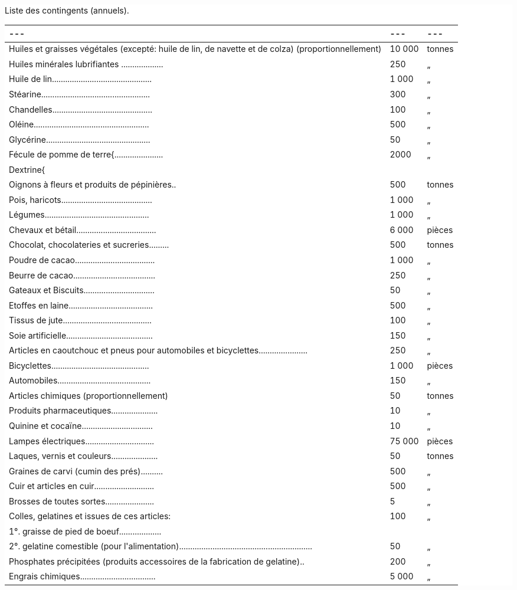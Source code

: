 Liste des contingents (annuels).  

| --- | --- | --- |
|:---|:---|:---|
| Huiles et graisses végétales (excepté: huile de lin, de navette et de colza) (proportionnellement)  | 10 000  | tonnes  |
| Huiles minérales lubrifiantes ...................  | 250  | „  |
| Huile de lin.............................................  | 1 000  | „  |
| Stéarine.................................................  | 300  | „  |
| Chandelles.............................................  | 100  | „  |
| Oléine....................................................  | 500  | „  |
| Glycérine...............................................  | 50  | „  |
| Fécule de pomme de terre{......................  | 2000  | „  |
| Dextrine{  |
| Oignons à fleurs et produits de pépinières..  | 500  | tonnes  |
| Pois, haricots.........................................  | 1 000  | „  |
| Légumes...............................................  | 1 000  | „  |
| Chevaux et bétail....................................  | 6 000  | pièces  |
| Chocolat, chocolateries et sucreries.........  | 500  | tonnes  |
| Poudre de cacao....................................  | 1 000  | „  |
| Beurre de cacao.....................................  | 250  | „  |
| Gateaux et Biscuits................................  | 50  | „  |
| Etoffes en laine......................................  | 500  | „  |
| Tissus de jute........................................  | 100  | „  |
| Soie artificielle.......................................  | 150  | „  |
| Articles en caoutchouc et pneus pour automobiles et bicyclettes......................  | 250  | „  |
| Bicyclettes............................................  | 1 000  | pièces  |
| Automobiles..........................................  | 150  | „  |
| Articles chimiques (proportionnellement)  | 50  | tonnes  |
| Produits pharmaceutiques.....................  | 10  | „  |
| Quinine et cocaïne................................  | 10  | „  |
| Lampes électriques...............................  | 75 000  | pièces  |
| Laques, vernis et couleurs.....................  | 50  | tonnes  |
| Graines de carvi (cumin des prés)..........  | 500  | „  |
| Cuir et articles en cuir...........................  | 500  | „  |
| Brosses de toutes sortes......................  | 5  | „  |
| Colles, gelatines et issues de ces articles:  | 100  | „  |
| 1°. graisse de pied de boeuf...................  |
| 2°. gelatine comestible (pour l'alimentation)............................................................  | 50  | „  |
| Phosphates précipitées (produits accessoires de la fabrication de gelatine)..  | 200  | „  |
| Engrais chimiques..................................  | 5 000  | „  |